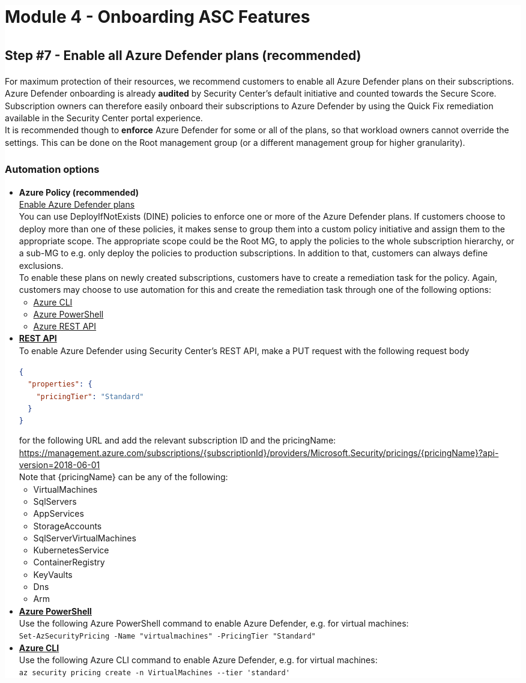 # Module 4 - Onboarding ASC Features

## Step #7 - Enable all Azure Defender plans (recommended)
For maximum protection of their resources, we recommend customers to enable all Azure Defender plans on their subscriptions. Azure Defender onboarding is already **audited** by Security Center’s default initiative and counted towards the Secure Score. Subscription owners can therefore easily onboard their subscriptions to Azure Defender by using the Quick Fix remediation available in the Security Center portal experience.  
It is recommended though to **enforce** Azure Defender for some or all of the plans, so that workload owners cannot override the settings. This can be done on the Root management group (or a different management group for higher granularity).

### Automation options
* **Azure Policy (recommended)**  
[Enable Azure Defender plans](https://github.com/Azure/Azure-Security-Center/tree/master/Pricing%20%26%20Settings/Azure%20Policy%20definitions/Azure%20Defender%20Plans)  
You can use DeployIfNotExists (DINE) policies to enforce one or more of the Azure Defender plans. If customers choose to deploy more than one of these policies, it makes sense to group them into a custom policy initiative and assign them to the appropriate scope. The appropriate scope could be the Root MG, to apply the policies to the whole subscription hierarchy, or a sub-MG to e.g. only deploy the policies to production subscriptions. In addition to that, customers can always define exclusions.  
To enable these plans on newly created subscriptions, customers have to create a remediation task for the policy. Again, customers may choose to use automation for this and create the remediation task through one of the following options:
    * [Azure CLI](https://docs.microsoft.com/en-us/azure/governance/policy/how-to/remediate-resources#create-a-remediation-task-through-azure-cli)
    * [Azure PowerShell](https://docs.microsoft.com/en-us/azure/governance/policy/how-to/remediate-resources%22%20/l%20%22create-a-remediation-task-through-azure-powershell)
    * [Azure REST API](https://docs.microsoft.com/en-us/rest/api/policy-insights/remediations/createorupdateatmanagementgroup)
* **[REST API]()**  
To enable Azure Defender using Security Center’s REST API, make a PUT request with the following request body  
   ```json
   {
     "properties": {
       "pricingTier": "Standard"
     }
   }
   ```
   for the following URL and add the relevant subscription ID and the pricingName:
https://management.azure.com/subscriptions/{subscriptionId}/providers/Microsoft.Security/pricings/{pricingName}?api-version=2018-06-01  
Note that {pricingName} can be any of the following:  
    * VirtualMachines
    * SqlServers
    * AppServices
    * StorageAccounts
    * SqlServerVirtualMachines
    * KubernetesService
    * ContainerRegistry
    * KeyVaults
    * Dns
    * Arm
* **[Azure PowerShell]()**  
Use the following Azure PowerShell command to enable Azure Defender, e.g. for virtual machines:  
`Set-AzSecurityPricing -Name "virtualmachines" -PricingTier "Standard"`
* **[Azure CLI]()**  
Use the following Azure CLI command to enable Azure Defender, e.g. for virtual machines:  
`az security pricing create -n VirtualMachines --tier 'standard'`